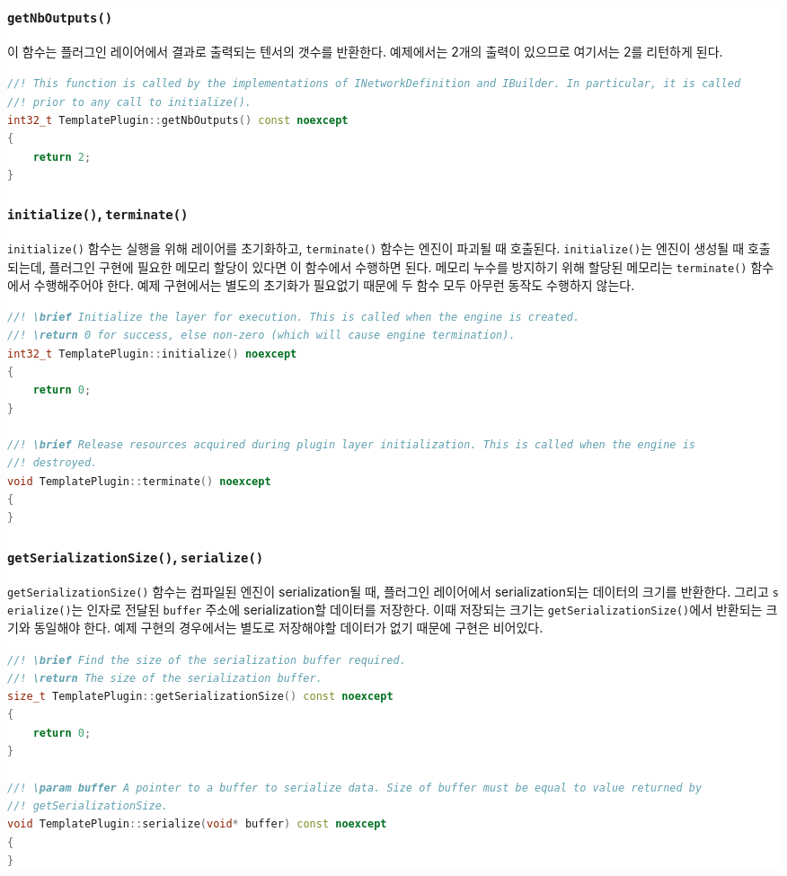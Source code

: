 ### `getNbOutputs()`

이 함수는 플러그인 레이어에서 결과로 출력되는 텐서의 갯수를 반환한다. 예제에서는 2개의 출력이 있으므로 여기서는 2를 리턴하게 된다. 
```c++
//! This function is called by the implementations of INetworkDefinition and IBuilder. In particular, it is called
//! prior to any call to initialize().
int32_t TemplatePlugin::getNbOutputs() const noexcept
{
    return 2;
}
```

### `initialize()`, `terminate()`

`initialize()` 함수는 실행을 위해 레이어를 초기화하고, `terminate()` 함수는 엔진이 파괴될 때 호출된다. `initialize()`는 엔진이 생성될 때 호출되는데, 플러그인 구현에 필요한 메모리 할당이 있다면 이 함수에서 수행하면 된다. 메모리 누수를 방지하기 위해 할당된 메모리는 `terminate()` 함수에서 수행해주어야 한다. 예제 구현에서는 별도의 초기화가 필요없기 때문에 두 함수 모두 아무런 동작도 수행하지 않는다.

```c++
//! \brief Initialize the layer for execution. This is called when the engine is created.
//! \return 0 for success, else non-zero (which will cause engine termination).
int32_t TemplatePlugin::initialize() noexcept
{
    return 0;
}

//! \brief Release resources acquired during plugin layer initialization. This is called when the engine is
//! destroyed.
void TemplatePlugin::terminate() noexcept
{
}
```

### `getSerializationSize()`, `serialize()`

`getSerializationSize()` 함수는 컴파일된 엔진이 serialization될 때, 플러그인 레이어에서 serialization되는 데이터의 크기를 반환한다. 그리고 `serialize()`는 인자로 전달된 `buffer` 주소에 serialization할 데이터를 저장한다. 이때 저장되는 크기는 `getSerializationSize()`에서 반환되는 크기와 동일해야 한다. 예제 구현의 경우에서는 별도로 저장해야할 데이터가 없기 때문에 구현은 비어있다.
```c++
//! \brief Find the size of the serialization buffer required.
//! \return The size of the serialization buffer.
size_t TemplatePlugin::getSerializationSize() const noexcept
{
    return 0;
}

//! \param buffer A pointer to a buffer to serialize data. Size of buffer must be equal to value returned by
//! getSerializationSize.
void TemplatePlugin::serialize(void* buffer) const noexcept
{
}
```
